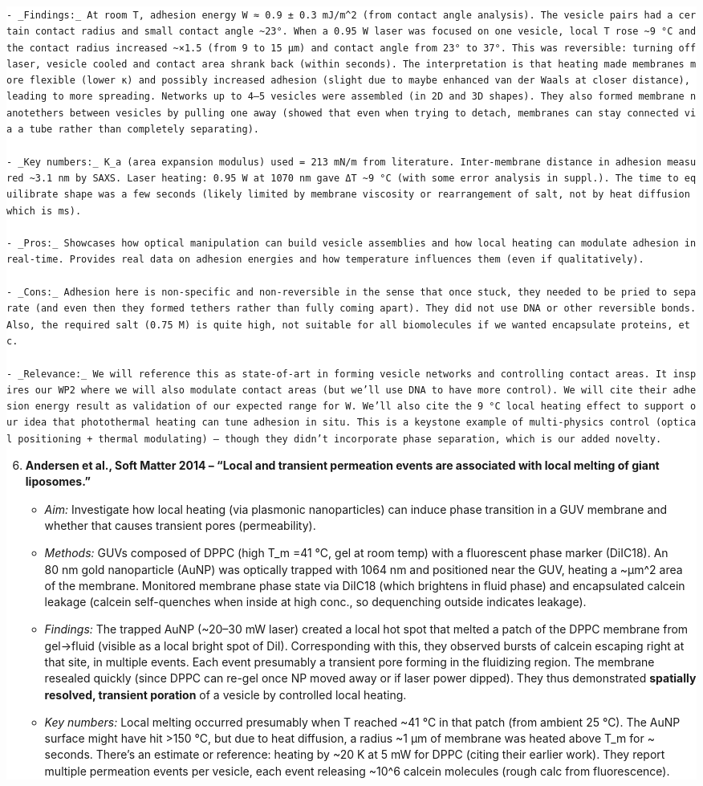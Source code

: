     - _Findings:_ At room T, adhesion energy W ≈ 0.9 ± 0.3 mJ/m^2 (from contact angle analysis). The vesicle pairs had a certain contact radius and small contact angle ~23°. When a 0.95 W laser was focused on one vesicle, local T rose ~9 °C and the contact radius increased ~×1.5 (from 9 to 15 µm) and contact angle from 23° to 37°. This was reversible: turning off laser, vesicle cooled and contact area shrank back (within seconds). The interpretation is that heating made membranes more flexible (lower κ) and possibly increased adhesion (slight due to maybe enhanced van der Waals at closer distance), leading to more spreading. Networks up to 4–5 vesicles were assembled (in 2D and 3D shapes). They also formed membrane nanotethers between vesicles by pulling one away (showed that even when trying to detach, membranes can stay connected via a tube rather than completely separating).
        
    - _Key numbers:_ K_a (area expansion modulus) used = 213 mN/m from literature. Inter-membrane distance in adhesion measured ~3.1 nm by SAXS. Laser heating: 0.95 W at 1070 nm gave ΔT ~9 °C (with some error analysis in suppl.). The time to equilibrate shape was a few seconds (likely limited by membrane viscosity or rearrangement of salt, not by heat diffusion which is ms).
        
    - _Pros:_ Showcases how optical manipulation can build vesicle assemblies and how local heating can modulate adhesion in real-time. Provides real data on adhesion energies and how temperature influences them (even if qualitatively).
        
    - _Cons:_ Adhesion here is non-specific and non-reversible in the sense that once stuck, they needed to be pried to separate (and even then they formed tethers rather than fully coming apart). They did not use DNA or other reversible bonds. Also, the required salt (0.75 M) is quite high, not suitable for all biomolecules if we wanted encapsulate proteins, etc.
        
    - _Relevance:_ We will reference this as state-of-art in forming vesicle networks and controlling contact areas. It inspires our WP2 where we will also modulate contact areas (but we’ll use DNA to have more control). We will cite their adhesion energy result as validation of our expected range for W. We’ll also cite the 9 °C local heating effect to support our idea that photothermal heating can tune adhesion in situ. This is a keystone example of multi-physics control (optical positioning + thermal modulating) – though they didn’t incorporate phase separation, which is our added novelty.
        
6. **Andersen et al., Soft Matter 2014 – “Local and transient permeation events are associated with local melting of giant liposomes.”**
    
    - _Aim:_ Investigate how local heating (via plasmonic nanoparticles) can induce phase transition in a GUV membrane and whether that causes transient pores (permeability).
        
    - _Methods:_ GUVs composed of DPPC (high T_m =41 °C, gel at room temp) with a fluorescent phase marker (DiIC18). An 80 nm gold nanoparticle (AuNP) was optically trapped with 1064 nm and positioned near the GUV, heating a ~µm^2 area of the membrane. Monitored membrane phase state via DiIC18 (which brightens in fluid phase) and encapsulated calcein leakage (calcein self-quenches when inside at high conc., so dequenching outside indicates leakage).
        
    - _Findings:_ The trapped AuNP (~20–30 mW laser) created a local hot spot that melted a patch of the DPPC membrane from gel→fluid (visible as a local bright spot of DiI). Corresponding with this, they observed bursts of calcein escaping right at that site, in multiple events. Each event presumably a transient pore forming in the fluidizing region. The membrane resealed quickly (since DPPC can re-gel once NP moved away or if laser power dipped). They thus demonstrated **spatially resolved, transient poration** of a vesicle by controlled local heating.
        
    - _Key numbers:_ Local melting occurred presumably when T reached ~41 °C in that patch (from ambient 25 °C). The AuNP surface might have hit >150 °C, but due to heat diffusion, a radius ~1 µm of membrane was heated above T_m for ~ seconds. There’s an estimate or reference: heating by ~20 K at 5 mW for DPPC (citing their earlier work). They report multiple permeation events per vesicle, each event releasing ~10^6 calcein molecules (rough calc from fluorescence).
        